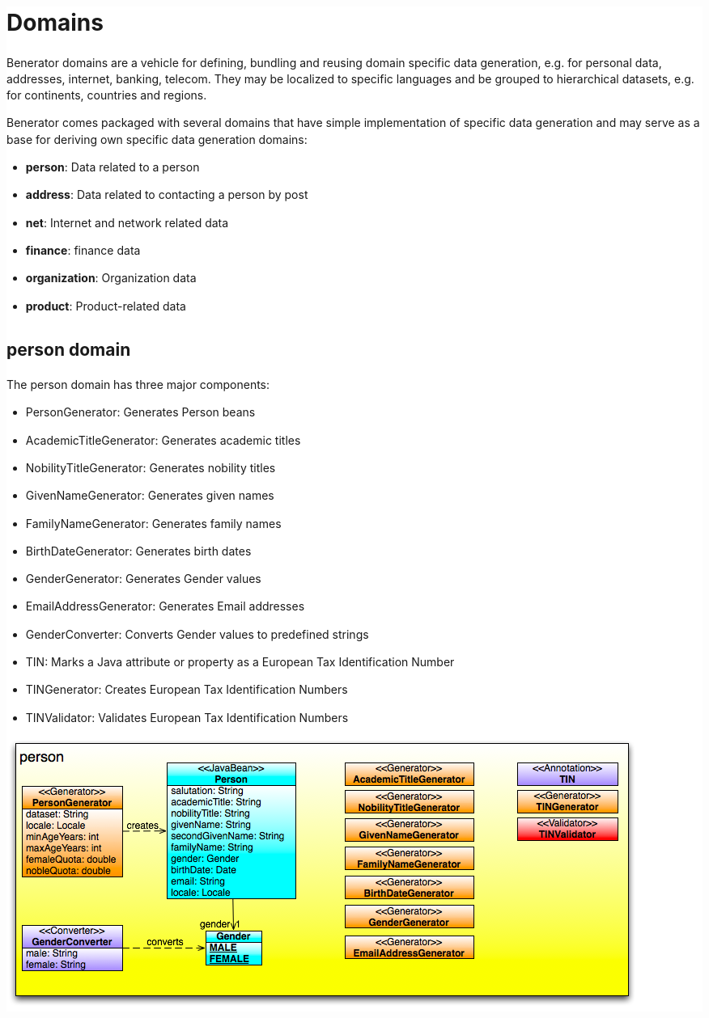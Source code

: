 # Domains

Benerator domains are a vehicle for defining, bundling and reusing domain specific data generation, e.g. for personal data, addresses, internet,
banking, telecom. They may be localized to specific languages and be grouped to hierarchical datasets, e.g. for continents, countries and regions.

Benerator comes packaged with several domains that have simple implementation of specific data generation and may serve as a base for deriving own
specific data generation domains:

* **person**: Data related to a person

* **address**: Data related to contacting a person by post

* **net**: Internet and network related data

* **finance**: finance data

* **organization**: Organization data

* **product**: Product-related data

## person domain

The person domain has three major components:

* PersonGenerator: Generates Person beans

* AcademicTitleGenerator: Generates academic titles

* NobilityTitleGenerator: Generates nobility titles

* GivenNameGenerator: Generates given names

* FamilyNameGenerator: Generates family names

* BirthDateGenerator: Generates birth dates

* GenderGenerator: Generates Gender values

* EmailAddressGenerator: Generates Email addresses

* GenderConverter: Converts Gender values to predefined strings

* TIN: Marks a Java attribute or property as a European Tax Identification Number

* TINGenerator: Creates European Tax Identification Numbers

* TINValidator: Validates European Tax Identification Numbers

![](assets/grafik16.png)
